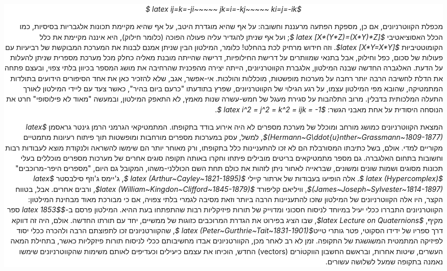 <p dir="RTL" align="center">
  <i>$latex ij=k=-ji~~~~~ jk=i=-kj~~~~~ ki=j=-ik $</i>
</p>

<p dir="RTL">
  מכפלת הקווטרניונים, אם כן, מספקת הפתעה מרעננת וחשובה: על אף שהיא מוגדרת היטב, על אף שהיא מקיימת תכונות אלגבריות בסיסיות, כמו הכלל האסוציאטיבי <i>$latex [X*(Y*Z)=(X*Y)*Z] $</i>; ועל אף שניתן להגדיר עליה פעולה הפוכה (כלומר חילוק), היא איננה מקיימת את כלל הקומוטטיביוּת <i>$latex [X*Y=X*Y]$</i>. וזה חידוש מרחיק לכת בהחלט! כלומר, המילטון הבין שניתן אמנם לבנות את המערכת המבוקשת של רביעיות עם פעולות של סכום, כפל וחילוק, אבל בתנאי שמוותרים על דרישת החילופיות, דרישה שהייתה מובנת מאליה כחלק מכל מערכת מספרית שניתן להעלות על הדעת. האלגברה החדשה שבנה המילטון, אלגברת הקווטרניונים, הייתה יצירה מהפכנית שהרחיבה את מושג המספר בכיוון בלתי צפוי, ובעצם פתחה את הדלת לחשיבה הרבה יותר רחבה על מערכות מופשטות, מוכללות והולכות. אי-אפשר, אגב, שלא להזכיר כאן את אחד הסיפורים הידועים בתולדות המתמטיקה, שהובא מפי המילטון עצמו, על רגע הגילוי של הקווטרניונים, שפרץ בתודעתו "כרעם ביום בהיר", כאשר צעד עם ליידי המילטון לאורך התעלה המלכותית בדבלין. מרוב התלהבות על סגירת מעגל של חמש-עשרה שנות מאמץ, לא התאפק המילטון, ובמעשה "מאוד לא פילוסופי" חרט את הנוסחה היסודית על אחת מאבני הגשר:<i> </i><i>$latex i^2 = j^2 = k^2 = ijk = -1 $</i>.
</p>

<p dir="RTL">
  המצאת הקווטרניונים כמושג מורחב ומוכלל של מערכת מספרים לא היה אירוע בודד בתקופתו. המתמטיקאי הגרמני הרמן גינטר גראסמן <i>$latex (Hermann~G\ddot{u}nther~Grassmann~1809-1877)$</i>, למשל, עסק במערכות מספרים מורחבות ומופשטות תוך פיתוח רעיונות מתמטיים מקוריים למדי. אולם, בשל כתיבתו המסורבלת הם לא זכו להתעניינות כלל בתקופתו, ורק מאוחר יותר הם שימשו להשראה ולנקודת מוצא לעבודות רבות וחשובות בתחום האלגברה. גם מספר מתמטיקאים בריטים מובילים פיתחו וחקרו באותה תקופה סוגים אחרים של מערכות מספרים מוכללים בעלי תכונות מסוגים ושמות שונים ומשונים, שבראייה לאחור ניתן לזהות את כולם תחת השם הכוללני-משהו, המקובל גם היום, "מספרים היפר-מרוכבים" <i>$latex (Hypercomplex) $</i>. אלה הופיעו בעבודות של ארתור קיילי <i>$latex (Arthur~Cayley~1821-1895) $</i>, ג'יימס ג'וזף סילבסטר <i>$latex (James~Joseph~Sylvester~1814-1897)$</i>, וויליאם קליפורד <i>$latex (William~Kingdon~Clifford~1845-1879)$</i>, ורבים אחרים. אבל, בטווח הקצר, היו אלה הקווטרניונים של המילטון שזכו להתעניינות הרבה ביותר וזאת מסיבה לגמרי בלתי צפויה, אם כי מבורכת מאוד מבחינת המילטון: הקווטרניונים התבררו ככלי יעיל במיוחד לניסוח חסכוני ומדוייק של תורות פיזיקליות רבות שהתפתחו בעת ההיא. המילטון פרסם ב-<i>$latex 1853$</i> ספר מקיף,<i> </i><i>$latex Lecture on Quaternions$</i>, שבו הציג בפירוט את הגדרת המרוכבים כזוגות של ממשיים, יחד עם תורתו החדשה. אולם, היה זה דווקא דרך ספריו של ידידו הסקוטי, פטר גותרי טייט<i>$latex (Peter~Gurthrie~Tait~1831-1901) $</i>, שהקוורטניונים זכו לתפוצתם הרבה ולהכרה ככלי יסוד לפיזיקה המתמטית המשגשגת של התקופה. זמן לא רב לאחר מכן, הקוורטניונים אבדו מחשיבותם ככלי לניסוח תורות פיזקליות כאשר, בתחילת המאה העשרים, שיטות אחרות, ובראשם החשבון הווקטוֹרים (vectors) החדש, הוכיחו את עצמם כיעילים וכעדיפים לאותם משימות שהקווטרניונים שימשו נאמנה בתקופה שמעל לשלושה עשורים.
</p>